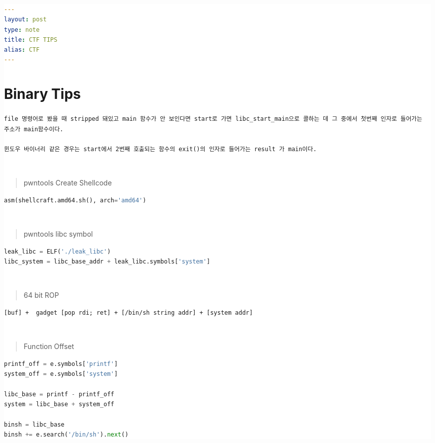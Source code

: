 ```yaml
---
layout: post
type: note
title: CTF TIPS
alias: CTF
---
```


# Binary Tips

```
file 명령어로 봤을 때 stripped 돼있고 main 함수가 안 보인다면 start로 가면 libc_start_main으로 콜하는 데 그 중에서 첫번째 인자로 들어가는 주소가 main함수이다.

윈도우 바이너리 같은 경우는 start에서 2번째 호출되는 함수의 exit()의 인자로 들어가는 result 가 main이다.
```

<br />

> pwntools Create Shellcode 

```python
asm(shellcraft.amd64.sh(), arch='amd64')
```

<br />

> pwntools libc symbol

```python
leak_libc = ELF('./leak_libc')
libc_system = libc_base_addr + leak_libc.symbols['system']
```

<br />

> 64 bit ROP

```
[buf] +  gadget [pop rdi; ret] + [/bin/sh string addr] + [system addr]
```

<br />

> Function Offset 

```python
printf_off = e.symbols['printf']
system_off = e.symbols['system']

libc_base = printf - printf_off
system = libc_base + system_off

binsh = libc_base
binsh += e.search('/bin/sh').next()
```
